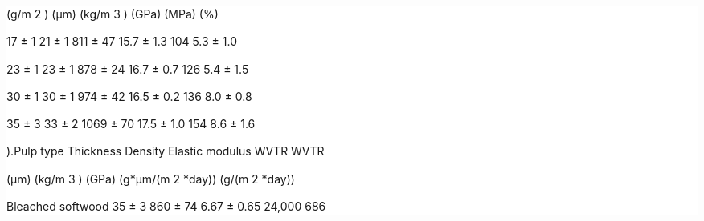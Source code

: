 (g/m 2 ) 
(μm) 
(kg/m 3 ) 
(GPa) 
(MPa) 
(%) 

17 ± 1 
21 ± 1 
811 ± 47 
15.7 ± 1.3 
104 
5.3 ± 1.0 

23 ± 1 
23 ± 1 
878 ± 24 
16.7 ± 0.7 
126 
5.4 ± 1.5 

30 ± 1 
30 ± 1 
974 ± 42 
16.5 ± 0.2 
136 
8.0 ± 0.8 

35 ± 3 
33 ± 2 
1069 ± 70 
17.5 ± 1.0 
154 
8.6 ± 1.6 




).Pulp type 
Thickness 
Density 
Elastic modulus 
WVTR 
WVTR 

(μm) 
(kg/m 3 ) 
(GPa) 
(g*μm/(m 2 *day)) 
(g/(m 2 *day)) 

Bleached softwood 
35 ± 3 
860 ± 74 
6.67 ± 0.65 
24,000 
686 
